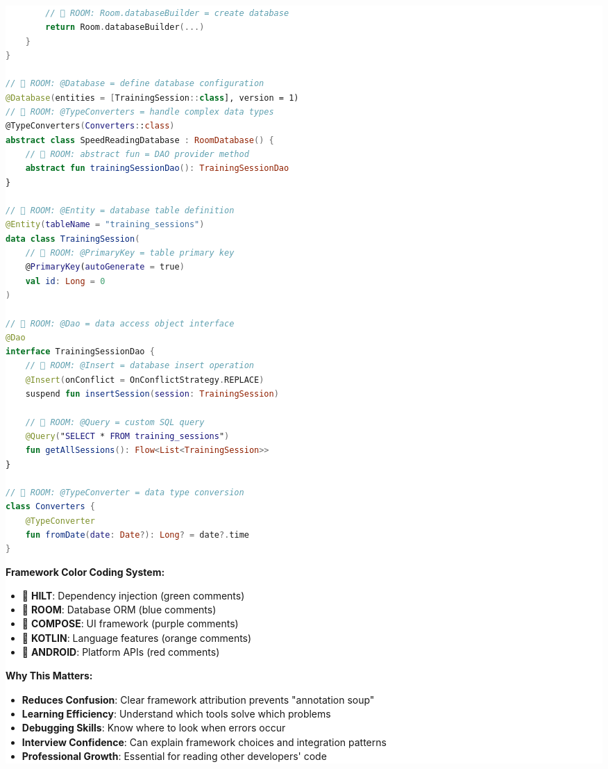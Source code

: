 ```kotlin
        // 🔗 ROOM: Room.databaseBuilder = create database
        return Room.databaseBuilder(...)
    }
}

// 🔗 ROOM: @Database = define database configuration
@Database(entities = [TrainingSession::class], version = 1)
// 🔗 ROOM: @TypeConverters = handle complex data types
@TypeConverters(Converters::class)
abstract class SpeedReadingDatabase : RoomDatabase() {
    // 🔗 ROOM: abstract fun = DAO provider method
    abstract fun trainingSessionDao(): TrainingSessionDao
}

// 🔗 ROOM: @Entity = database table definition
@Entity(tableName = "training_sessions")
data class TrainingSession(
    // 🔗 ROOM: @PrimaryKey = table primary key
    @PrimaryKey(autoGenerate = true)
    val id: Long = 0
)

// 🔗 ROOM: @Dao = data access object interface
@Dao
interface TrainingSessionDao {
    // 🔗 ROOM: @Insert = database insert operation
    @Insert(onConflict = OnConflictStrategy.REPLACE)
    suspend fun insertSession(session: TrainingSession)
    
    // 🔗 ROOM: @Query = custom SQL query
    @Query("SELECT * FROM training_sessions")
    fun getAllSessions(): Flow<List<TrainingSession>>
}

// 🔗 ROOM: @TypeConverter = data type conversion
class Converters {
    @TypeConverter
    fun fromDate(date: Date?): Long? = date?.time
}
```

**Framework Color Coding System:**
- 🔗 **HILT**: Dependency injection (green comments)
- 🔗 **ROOM**: Database ORM (blue comments)  
- 🔗 **COMPOSE**: UI framework (purple comments)
- 🔗 **KOTLIN**: Language features (orange comments)
- 🔗 **ANDROID**: Platform APIs (red comments)

**Why This Matters:**
- **Reduces Confusion**: Clear framework attribution prevents "annotation soup"
- **Learning Efficiency**: Understand which tools solve which problems
- **Debugging Skills**: Know where to look when errors occur
- **Interview Confidence**: Can explain framework choices and integration patterns
- **Professional Growth**: Essential for reading other developers' code
